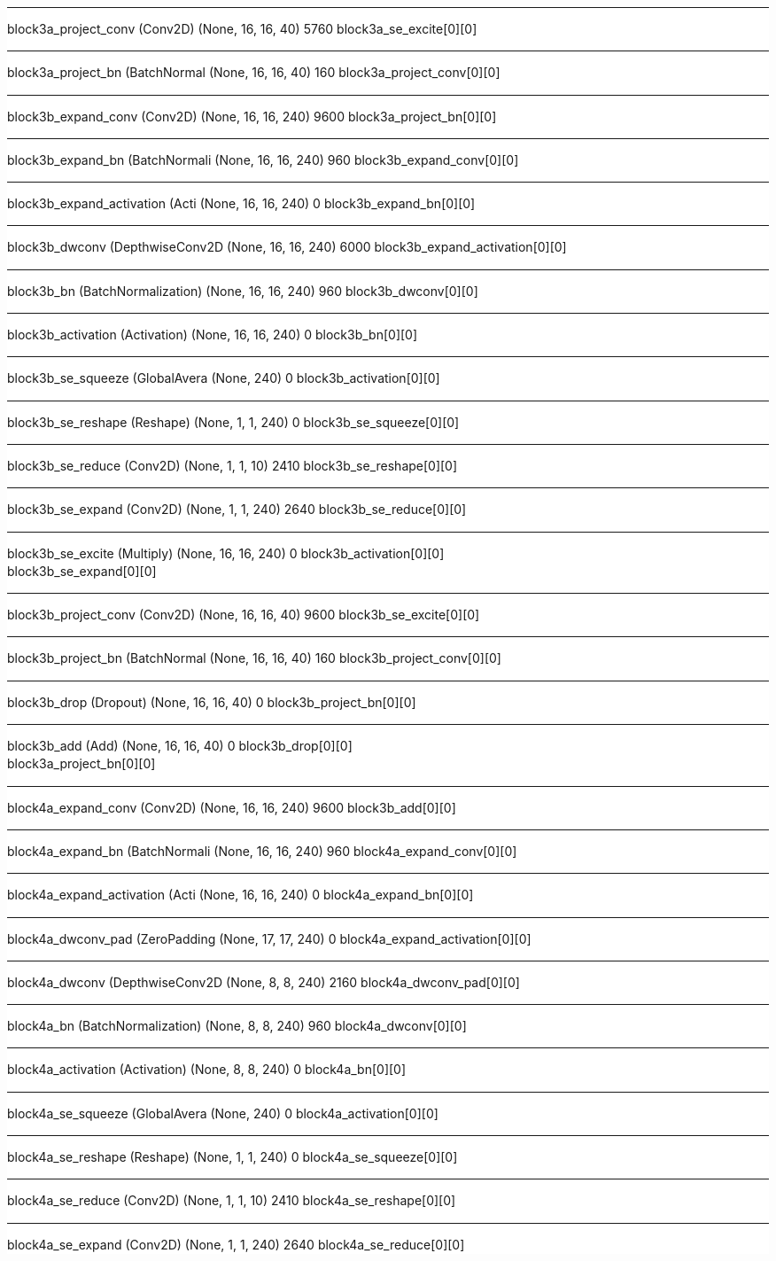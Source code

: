 __________________________________________________________________________________________________
block3a_project_conv (Conv2D)   (None, 16, 16, 40)   5760        block3a_se_excite[0][0]          
__________________________________________________________________________________________________
block3a_project_bn (BatchNormal (None, 16, 16, 40)   160         block3a_project_conv[0][0]       
__________________________________________________________________________________________________
block3b_expand_conv (Conv2D)    (None, 16, 16, 240)  9600        block3a_project_bn[0][0]         
__________________________________________________________________________________________________
block3b_expand_bn (BatchNormali (None, 16, 16, 240)  960         block3b_expand_conv[0][0]        
__________________________________________________________________________________________________
block3b_expand_activation (Acti (None, 16, 16, 240)  0           block3b_expand_bn[0][0]          
__________________________________________________________________________________________________
block3b_dwconv (DepthwiseConv2D (None, 16, 16, 240)  6000        block3b_expand_activation[0][0]  
__________________________________________________________________________________________________
block3b_bn (BatchNormalization) (None, 16, 16, 240)  960         block3b_dwconv[0][0]             
__________________________________________________________________________________________________
block3b_activation (Activation) (None, 16, 16, 240)  0           block3b_bn[0][0]                 
__________________________________________________________________________________________________
block3b_se_squeeze (GlobalAvera (None, 240)          0           block3b_activation[0][0]         
__________________________________________________________________________________________________
block3b_se_reshape (Reshape)    (None, 1, 1, 240)    0           block3b_se_squeeze[0][0]         
__________________________________________________________________________________________________
block3b_se_reduce (Conv2D)      (None, 1, 1, 10)     2410        block3b_se_reshape[0][0]         
__________________________________________________________________________________________________
block3b_se_expand (Conv2D)      (None, 1, 1, 240)    2640        block3b_se_reduce[0][0]          
__________________________________________________________________________________________________
block3b_se_excite (Multiply)    (None, 16, 16, 240)  0           block3b_activation[0][0]         
                                                                 block3b_se_expand[0][0]          
__________________________________________________________________________________________________
block3b_project_conv (Conv2D)   (None, 16, 16, 40)   9600        block3b_se_excite[0][0]          
__________________________________________________________________________________________________
block3b_project_bn (BatchNormal (None, 16, 16, 40)   160         block3b_project_conv[0][0]       
__________________________________________________________________________________________________
block3b_drop (Dropout)          (None, 16, 16, 40)   0           block3b_project_bn[0][0]         
__________________________________________________________________________________________________
block3b_add (Add)               (None, 16, 16, 40)   0           block3b_drop[0][0]               
                                                                 block3a_project_bn[0][0]         
__________________________________________________________________________________________________
block4a_expand_conv (Conv2D)    (None, 16, 16, 240)  9600        block3b_add[0][0]                
__________________________________________________________________________________________________
block4a_expand_bn (BatchNormali (None, 16, 16, 240)  960         block4a_expand_conv[0][0]        
__________________________________________________________________________________________________
block4a_expand_activation (Acti (None, 16, 16, 240)  0           block4a_expand_bn[0][0]          
__________________________________________________________________________________________________
block4a_dwconv_pad (ZeroPadding (None, 17, 17, 240)  0           block4a_expand_activation[0][0]  
__________________________________________________________________________________________________
block4a_dwconv (DepthwiseConv2D (None, 8, 8, 240)    2160        block4a_dwconv_pad[0][0]         
__________________________________________________________________________________________________
block4a_bn (BatchNormalization) (None, 8, 8, 240)    960         block4a_dwconv[0][0]             
__________________________________________________________________________________________________
block4a_activation (Activation) (None, 8, 8, 240)    0           block4a_bn[0][0]                 
__________________________________________________________________________________________________
block4a_se_squeeze (GlobalAvera (None, 240)          0           block4a_activation[0][0]         
__________________________________________________________________________________________________
block4a_se_reshape (Reshape)    (None, 1, 1, 240)    0           block4a_se_squeeze[0][0]         
__________________________________________________________________________________________________
block4a_se_reduce (Conv2D)      (None, 1, 1, 10)     2410        block4a_se_reshape[0][0]         
__________________________________________________________________________________________________
block4a_se_expand (Conv2D)      (None, 1, 1, 240)    2640        block4a_se_reduce[0][0]          